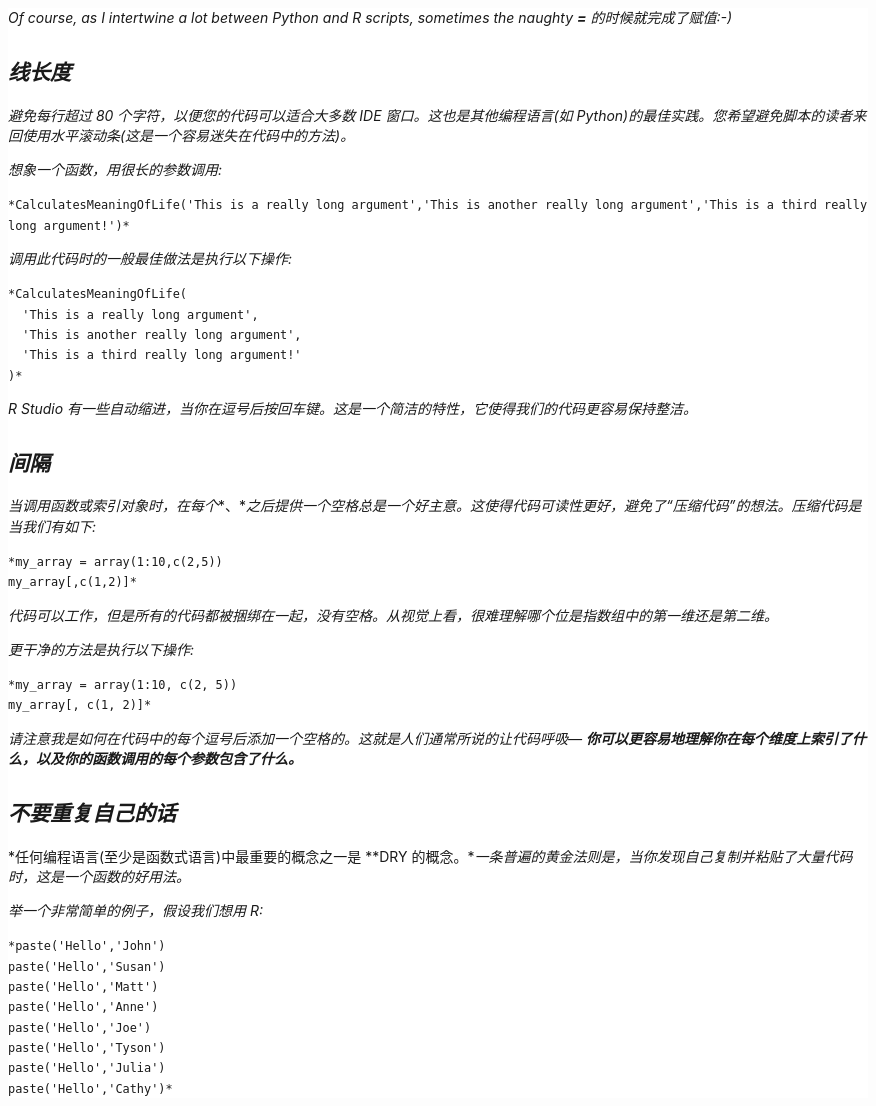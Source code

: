 *Of course, as I intertwine a lot between Python and R scripts, sometimes the naughty **=** 的时候就完成了赋值:-)*

## *线长度*

*避免每行超过 80 个字符，以便您的代码可以适合大多数 IDE 窗口。这也是其他编程语言(如 Python)的最佳实践。您希望避免脚本的读者来回使用水平滚动条(这是一个容易迷失在代码中的方法)。*

*想象一个函数，用很长的参数调用:*

```
*CalculatesMeaningOfLife('This is a really long argument','This is another really long argument','This is a third really long argument!')* 
```

*调用此代码时的一般最佳做法是执行以下操作:*

```
*CalculatesMeaningOfLife(
  'This is a really long argument',
  'This is another really long argument',
  'This is a third really long argument!'
)*
```

*R Studio 有一些自动缩进，当你在逗号后按回车键。这是一个简洁的特性，它使得我们的代码更容易保持整洁。*

## *间隔*

*当调用函数或索引对象时，在每个**、**之后提供一个空格总是一个好主意。这使得代码可读性更好，避免了“压缩代码”的想法。压缩代码是当我们有如下:*

```
*my_array = array(1:10,c(2,5))
my_array[,c(1,2)]*
```

*代码可以工作，但是所有的代码都被捆绑在一起，没有空格。从视觉上看，很难理解哪个位是指数组中的第一维还是第二维。*

*更干净的方法是执行以下操作:*

```
*my_array = array(1:10, c(2, 5))
my_array[, c(1, 2)]*
```

*请注意我是如何在代码中的每个逗号后添加一个空格的。这就是人们通常所说的让代码呼吸— **你可以更容易地理解你在每个维度上索引了什么，以及你的函数调用的每个参数包含了什么。***

## *不要重复自己的话*

*任何编程语言(至少是函数式语言)中最重要的概念之一是 **DRY 的概念。**一条普遍的黄金法则是，当你发现自己复制并粘贴了大量代码时，这是一个函数的好用法。*

*举一个非常简单的例子，假设我们想用 R:*

```
*paste('Hello','John')
paste('Hello','Susan')
paste('Hello','Matt')
paste('Hello','Anne')
paste('Hello','Joe')
paste('Hello','Tyson')
paste('Hello','Julia')
paste('Hello','Cathy')*
```
